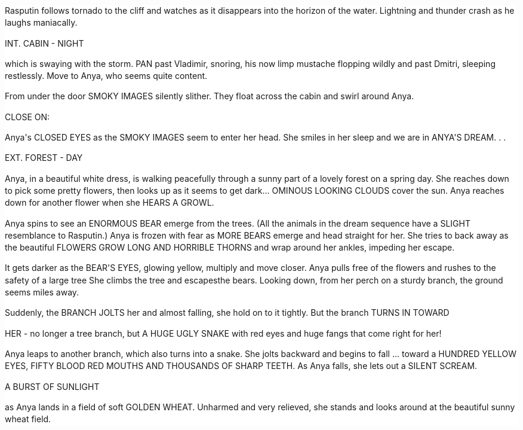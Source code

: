 Rasputin follows tornado to the cliff and watches
as it disappears into the horizon of the water.
Lightning and thunder crash as he laughs maniacally.

INT.	CABIN - NIGHT

which is swaying with the storm. PAN past Vladimir,
snoring, his now limp mustache flopping wildly and
past Dmitri, sleeping restlessly. Move to Anya, who
seems quite content.

From under the door SMOKY IMAGES silently slither.
They float across the cabin and swirl around Anya.

CLOSE ON:

Anya's CLOSED EYES as the SMOKY IMAGES seem to enter
her head. She smiles in her sleep and we are in ANYA'S
DREAM. . .

EXT.	FOREST - DAY

Anya, in a beautiful white dress, is walking peacefully
through a sunny part of a lovely forest on a spring day.
She reaches down to pick some pretty flowers, then looks
up as it seems to get dark... OMINOUS LOOKING CLOUDS cover
the sun. Anya reaches down for another flower when she
HEARS A GROWL.

Anya spins to see an ENORMOUS BEAR emerge from the trees.
(All the animals in the dream sequence have a SLIGHT
resemblance to Rasputin.) Anya is frozen with fear as MORE
BEARS emerge and head straight for her. She tries to back
away as the beautiful FLOWERS GROW LONG AND HORRIBLE THORNS
and wrap around her ankles, impeding her escape.

It gets darker as the BEAR'S EYES, glowing yellow, multiply
and move closer. Anya pulls free of the flowers and rushes
to the safety of a large tree  She climbs the tree and
escapesthe bears. Looking down, from her perch on a sturdy
branch, the ground seems miles away.

Suddenly, the BRANCH JOLTS her and almost falling, she hold
 on to it tightly. But the branch TURNS IN TOWARD

HER - no longer a tree branch, but A HUGE UGLY SNAKE with
red eyes and huge fangs that come right for her!

Anya leaps to another branch, which also turns into a snake.
She jolts backward and begins to fall ... toward a HUNDRED
YELLOW EYES, FIFTY BLOOD RED MOUTHS AND THOUSANDS OF SHARP
TEETH. As Anya falls, she lets out a SILENT SCREAM.

A BURST OF SUNLIGHT

as Anya lands in a field of soft GOLDEN WHEAT. Unharmed
and very relieved, she stands and looks around at the
beautiful sunny wheat field.
